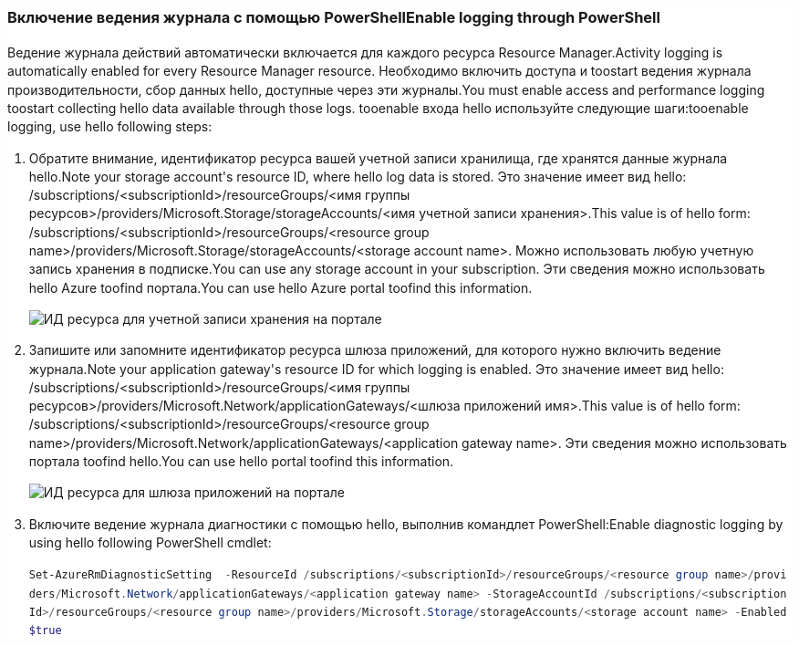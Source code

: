 ### <a name="enable-logging-through-powershell"></a><span data-ttu-id="0e9cd-152">Включение ведения журнала с помощью PowerShell</span><span class="sxs-lookup"><span data-stu-id="0e9cd-152">Enable logging through PowerShell</span></span>

<span data-ttu-id="0e9cd-153">Ведение журнала действий автоматически включается для каждого ресурса Resource Manager.</span><span class="sxs-lookup"><span data-stu-id="0e9cd-153">Activity logging is automatically enabled for every Resource Manager resource.</span></span> <span data-ttu-id="0e9cd-154">Необходимо включить доступа и toostart ведения журнала производительности, сбор данных hello, доступные через эти журналы.</span><span class="sxs-lookup"><span data-stu-id="0e9cd-154">You must enable access and performance logging toostart collecting hello data available through those logs.</span></span> <span data-ttu-id="0e9cd-155">tooenable входа hello используйте следующие шаги:</span><span class="sxs-lookup"><span data-stu-id="0e9cd-155">tooenable logging, use hello following steps:</span></span>

1. <span data-ttu-id="0e9cd-156">Обратите внимание, идентификатор ресурса вашей учетной записи хранилища, где хранятся данные журнала hello.</span><span class="sxs-lookup"><span data-stu-id="0e9cd-156">Note your storage account's resource ID, where hello log data is stored.</span></span> <span data-ttu-id="0e9cd-157">Это значение имеет вид hello: /subscriptions/\<subscriptionId\>/resourceGroups/\<имя группы ресурсов\>/providers/Microsoft.Storage/storageAccounts/\<имя учетной записи хранения\>.</span><span class="sxs-lookup"><span data-stu-id="0e9cd-157">This value is of hello form: /subscriptions/\<subscriptionId\>/resourceGroups/\<resource group name\>/providers/Microsoft.Storage/storageAccounts/\<storage account name\>.</span></span> <span data-ttu-id="0e9cd-158">Можно использовать любую учетную запись хранения в подписке.</span><span class="sxs-lookup"><span data-stu-id="0e9cd-158">You can use any storage account in your subscription.</span></span> <span data-ttu-id="0e9cd-159">Эти сведения можно использовать hello Azure toofind портала.</span><span class="sxs-lookup"><span data-stu-id="0e9cd-159">You can use hello Azure portal toofind this information.</span></span>

    ![ИД ресурса для учетной записи хранения на портале](./media/application-gateway-diagnostics/diagnostics1.png)

2. <span data-ttu-id="0e9cd-161">Запишите или запомните идентификатор ресурса шлюза приложений, для которого нужно включить ведение журнала.</span><span class="sxs-lookup"><span data-stu-id="0e9cd-161">Note your application gateway's resource ID for which logging is enabled.</span></span> <span data-ttu-id="0e9cd-162">Это значение имеет вид hello: /subscriptions/\<subscriptionId\>/resourceGroups/\<имя группы ресурсов\>/providers/Microsoft.Network/applicationGateways/\<шлюза приложений имя\>.</span><span class="sxs-lookup"><span data-stu-id="0e9cd-162">This value is of hello form: /subscriptions/\<subscriptionId\>/resourceGroups/\<resource group name\>/providers/Microsoft.Network/applicationGateways/\<application gateway name\>.</span></span> <span data-ttu-id="0e9cd-163">Эти сведения можно использовать портала toofind hello.</span><span class="sxs-lookup"><span data-stu-id="0e9cd-163">You can use hello portal toofind this information.</span></span>

    ![ИД ресурса для шлюза приложений на портале](./media/application-gateway-diagnostics/diagnostics2.png)

3. <span data-ttu-id="0e9cd-165">Включите ведение журнала диагностики с помощью hello, выполнив командлет PowerShell:</span><span class="sxs-lookup"><span data-stu-id="0e9cd-165">Enable diagnostic logging by using hello following PowerShell cmdlet:</span></span>

    ```powershell
    Set-AzureRmDiagnosticSetting  -ResourceId /subscriptions/<subscriptionId>/resourceGroups/<resource group name>/providers/Microsoft.Network/applicationGateways/<application gateway name> -StorageAccountId /subscriptions/<subscriptionId>/resourceGroups/<resource group name>/providers/Microsoft.Storage/storageAccounts/<storage account name> -Enabled $true     
    ```
    